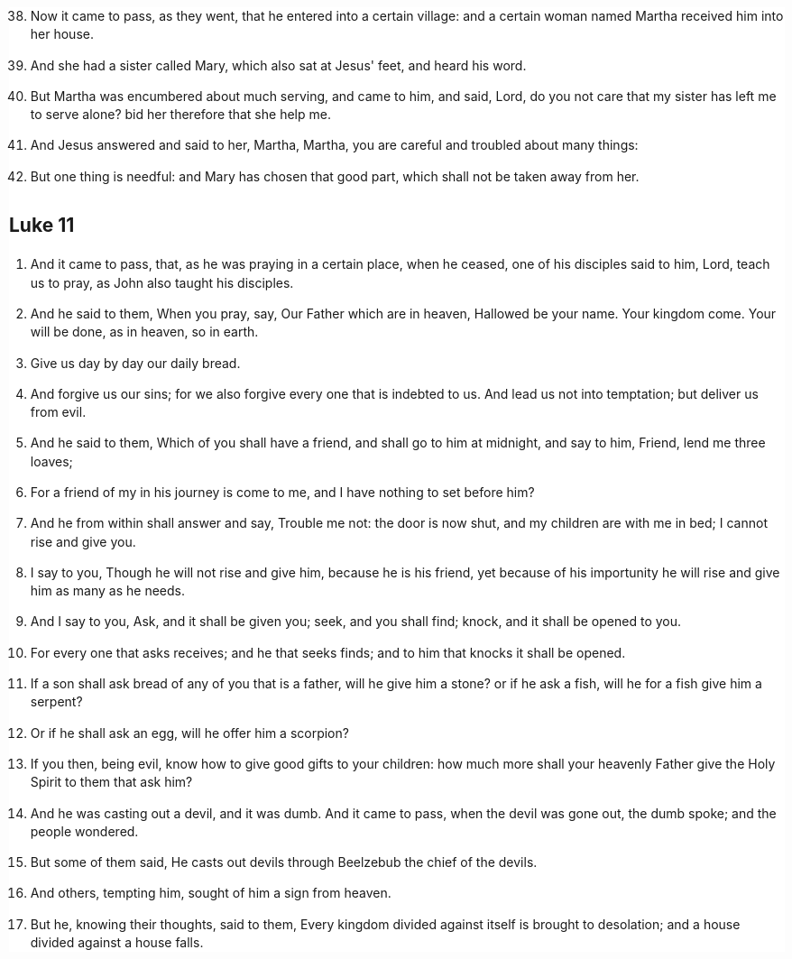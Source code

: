 38. Now it came to pass, as they went, that he entered into a certain village: and a certain woman named Martha received him into her house.

39. And she had a sister called Mary, which also sat at Jesus' feet, and heard his word.

40. But Martha was encumbered about much serving, and came to him, and said, Lord, do you not care that my sister has left me to serve alone?  bid her therefore that she help me.

41. And Jesus answered and said to her, Martha, Martha, you are careful and troubled about many things:

42. But one thing is needful: and Mary has chosen that good part, which shall not be taken away from her.

## Luke 11

1. And it came to pass, that, as he was praying in a certain place, when he ceased, one of his disciples said to him, Lord, teach us to pray, as John also taught his disciples.

2. And he said to them, When you pray, say, Our Father which are in heaven, Hallowed be your name. Your kingdom come. Your will be done, as in heaven, so in earth.

3. Give us day by day our daily bread.

4. And forgive us our sins; for we also forgive every one that is indebted to us. And lead us not into temptation; but deliver us from evil.

5. And he said to them, Which of you shall have a friend, and shall go to him at midnight, and say to him, Friend, lend me three loaves;

6. For a friend of my in his journey is come to me, and I have nothing to set before him?

7. And he from within shall answer and say, Trouble me not: the door is now shut, and my children are with me in bed; I cannot rise and give you.

8. I say to you, Though he will not rise and give him, because he is his friend, yet because of his importunity he will rise and give him as many as he needs.

9. And I say to you, Ask, and it shall be given you; seek, and you shall find; knock, and it shall be opened to you.

10. For every one that asks receives; and he that seeks finds; and to him that knocks it shall be opened.

11. If a son shall ask bread of any of you that is a father, will he give him a stone? or if he ask a fish, will he for a fish give him a serpent?

12. Or if he shall ask an egg, will he offer him a scorpion?

13. If you then, being evil, know how to give good gifts to your children: how much more shall your heavenly Father give the Holy Spirit to them that ask him?

14. And he was casting out a devil, and it was dumb. And it came to pass, when the devil was gone out, the dumb spoke; and the people wondered.

15. But some of them said, He casts out devils through Beelzebub the chief of the devils.

16. And others, tempting him, sought of him a sign from heaven.

17. But he, knowing their thoughts, said to them, Every kingdom divided against itself is brought to desolation; and a house divided against a house falls.

